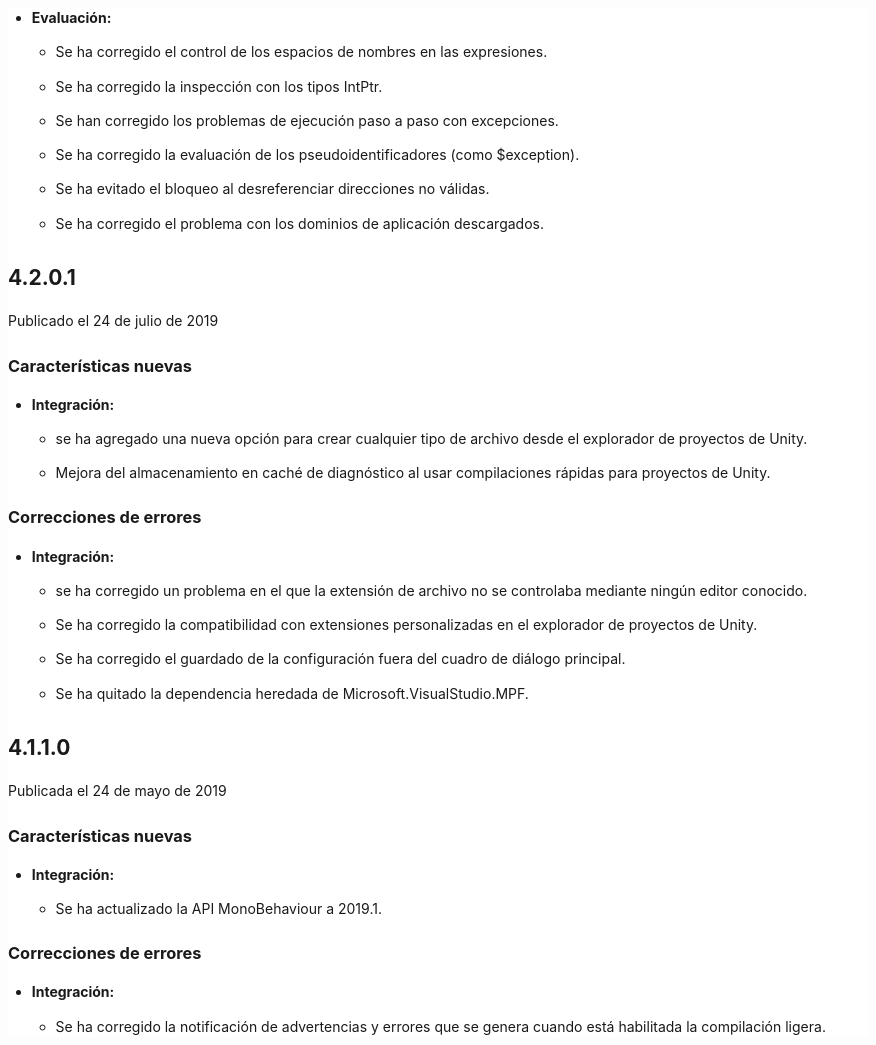 - **Evaluación:**

  - Se ha corregido el control de los espacios de nombres en las expresiones.

  - Se ha corregido la inspección con los tipos IntPtr.
  
  - Se han corregido los problemas de ejecución paso a paso con excepciones.

  - Se ha corregido la evaluación de los pseudoidentificadores (como $exception).

  - Se ha evitado el bloqueo al desreferenciar direcciones no válidas.  

  - Se ha corregido el problema con los dominios de aplicación descargados.

## <a name="4201"></a>4.2.0.1

Publicado el 24 de julio de 2019

### <a name="new-features"></a>Características nuevas

- **Integración:**

  - se ha agregado una nueva opción para crear cualquier tipo de archivo desde el explorador de proyectos de Unity.
  
  - Mejora del almacenamiento en caché de diagnóstico al usar compilaciones rápidas para proyectos de Unity.

### <a name="bug-fixes"></a>Correcciones de errores

- **Integración:**

  - se ha corregido un problema en el que la extensión de archivo no se controlaba mediante ningún editor conocido.

  - Se ha corregido la compatibilidad con extensiones personalizadas en el explorador de proyectos de Unity.

  - Se ha corregido el guardado de la configuración fuera del cuadro de diálogo principal.

  - Se ha quitado la dependencia heredada de Microsoft.VisualStudio.MPF.

## <a name="4110"></a>4.1.1.0

Publicada el 24 de mayo de 2019

### <a name="new-features"></a>Características nuevas

- **Integración:**

  - Se ha actualizado la API MonoBehaviour a 2019.1.

### <a name="bug-fixes"></a>Correcciones de errores

- **Integración:**

  - Se ha corregido la notificación de advertencias y errores que se genera cuando está habilitada la compilación ligera.
